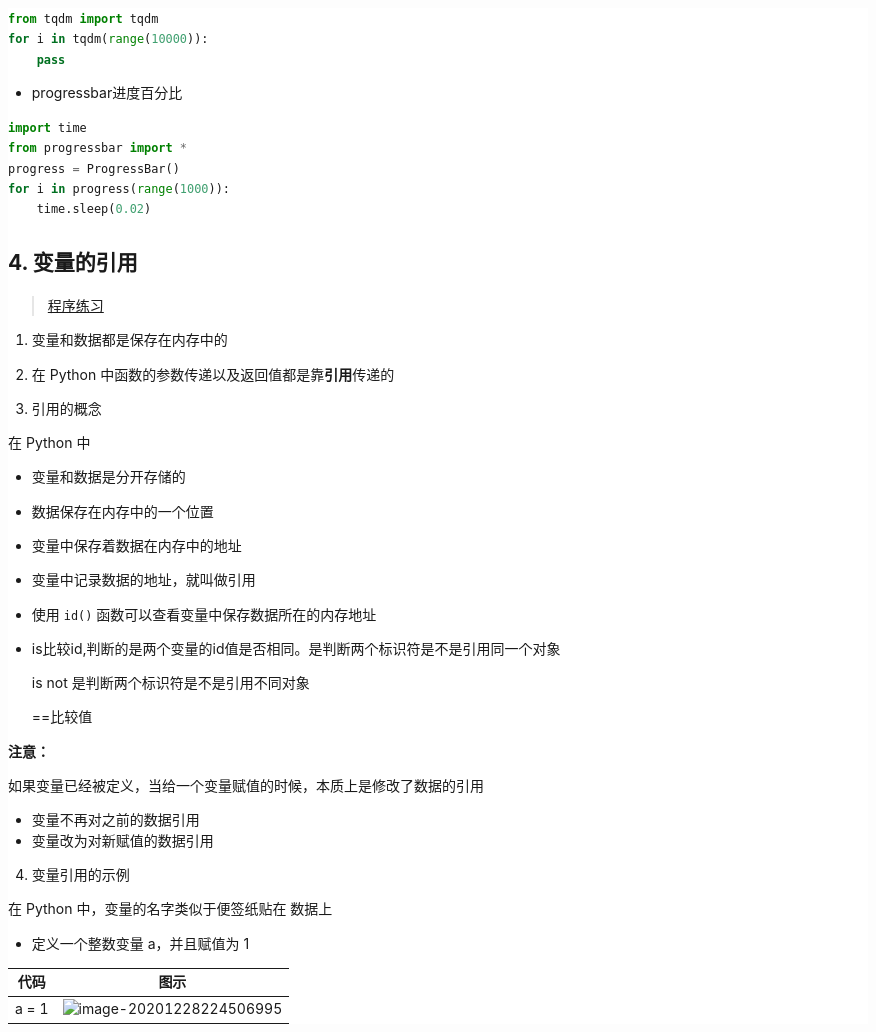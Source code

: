 ```python
from tqdm import tqdm
for i in tqdm(range(10000)):
	pass
```

- progressbar进度百分比

```python
import time
from progressbar import *
progress = ProgressBar()
for i in progress(range(1000)):
	time.sleep(0.02)
```

## 4. 变量的引用

> [程序练习](https://github.com/Nicolas-gaofeng/Salute_Python/blob/main/code/basic/variable/variable_quote.py)

1. 变量和数据都是保存在内存中的
2. 在 Python 中函数的参数传递以及返回值都是靠**引用**传递的

3. 引用的概念

在 Python 中

- 变量和数据是分开存储的

- 数据保存在内存中的一个位置

- 变量中保存着数据在内存中的地址

- 变量中记录数据的地址，就叫做引用

- 使用 `id()` 函数可以查看变量中保存数据所在的内存地址

- is比较id,判断的是两个变量的id值是否相同。是判断两个标识符是不是引用同一个对象

  is not 是判断两个标识符是不是引用不同对象

  ==比较值

**注意：**

如果变量已经被定义，当给一个变量赋值的时候，本质上是修改了数据的引用

- 变量不再对之前的数据引用
- 变量改为对新赋值的数据引用

4. 变量引用的示例

在 Python 中，变量的名字类似于便签纸贴在 数据上

- 定义一个整数变量 a，并且赋值为 1

| 代码  |                             图示                             |
| :---: | :----------------------------------------------------------: |
| a = 1 | ![image-20201228224506995](https://gitee.com/zgf1366/pic_store/raw/master/img/20210120160443.png) |
